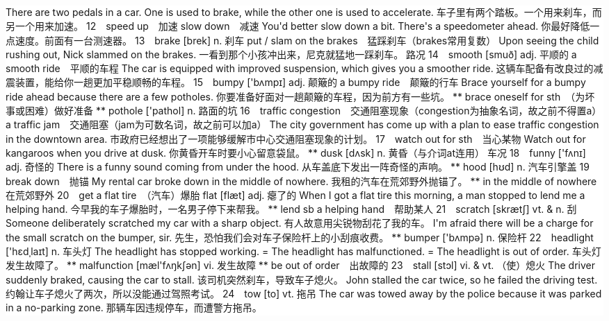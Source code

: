 There are two pedals in a car. One is used to brake, while the other one is used to accelerate.
车子里有两个踏板。一个用来刹车，而另一个用来加速。
12　speed up　加速
slow down　减速
You'd better slow down a bit. There's a speedometer ahead.
你最好降低一点速度。前面有一台测速器。
13　brake [brek] n. 刹车
put / slam on the brakes　猛踩刹车（brakes常用复数）
Upon seeing the child rushing out, Nick slammed on the brakes.
一看到那个小孩冲出来，尼克就猛地一踩刹车。
路况
14　smooth [smuð] adj. 平顺的
a smooth ride　平顺的车程
The car is equipped with improved suspension, which gives you a smoother ride.
这辆车配备有改良过的减震装置，能给你一趟更加平稳顺畅的车程。
15　bumpy ['bʌmpɪ] adj. 颠簸的
a bumpy ride　颠簸的行车
Brace yourself for a bumpy ride ahead because there are a few potholes.
你要准备好面对一趟颠簸的车程，因为前方有一些坑。
** brace oneself for sth　（为坏事或困难）做好准备
** pothole ['pathol] n. 路面的坑
16　traffic congestion　交通阻塞现象（congestion为抽象名词，故之前不得置a）
a traffic jam　交通阻塞（jam为可数名词，故之前可以加a）
The city government has come up with a plan to ease traffic congestion in the downtown area.
市政府已经想出了一项能够缓解市中心交通阻塞现象的计划。
17　watch out for sth　当心某物
Watch out for kangaroos when you drive at dusk.
你黄昏开车时要小心留意袋鼠。
** dusk [dʌsk] n. 黄昏（与介词at连用）
车况
18　funny ['fʌnɪ] adj. 奇怪的
There is a funny sound coming from under the hood.
从车盖底下发出一阵奇怪的声响。
** hood [hʊd] n. 汽车引擎盖
19　break down　抛锚
My rental car broke down in the middle of nowhere.
我租的汽车在荒郊野外抛锚了。
** in the middle of nowhere　在荒郊野外
20　get a flat tire　（汽车）爆胎
flat [flæt] adj. 瘪了的
When I got a flat tire this morning, a man stopped to lend me a helping hand.
今早我的车子爆胎时，一名男子停下来帮我。
** lend sb a helping hand　帮助某人
21　scratch [skrætʃ] vt. & n. 刮
Someone deliberately scratched my car with a sharp object.
有人故意用尖锐物刮花了我的车。
I'm afraid there will be a charge for the small scratch on the bumper, sir.
先生，恐怕我们会对车子保险杆上的小刮痕收费。
** bumper ['bʌmpə] n. 保险杆
22　headlight ['hεdˌlaɪt] n. 车头灯
The headlight has stopped working.
= The headlight has malfunctioned.
= The headlight is out of order.
车头灯发生故障了。
** malfunction [mæl'fʌŋkʃən] vi. 发生故障
** be out of order　出故障的
23　stall [stɔl] vi. & vt. （使）熄火
The driver suddenly braked, causing the car to stall.
该司机突然刹车，导致车子熄火。
John stalled the car twice, so he failed the driving test.
约翰让车子熄火了两次，所以没能通过驾照考试。
24　tow [to] vt. 拖吊
The car was towed away by the police because it was parked in a no-parking zone.
那辆车因违规停车，而遭警方拖吊。